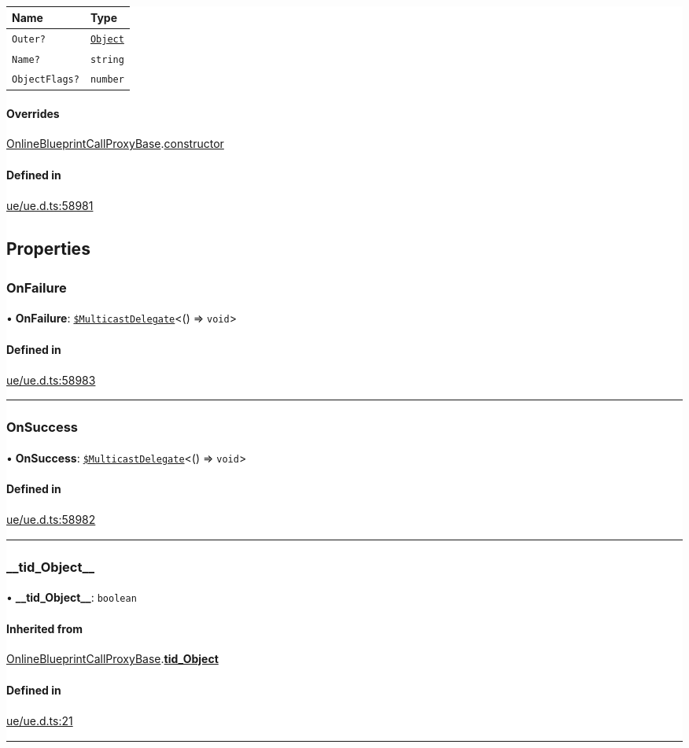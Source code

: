| Name | Type |
| :------ | :------ |
| `Outer?` | [`Object`](ue_ue.Object.md) |
| `Name?` | `string` |
| `ObjectFlags?` | `number` |

#### Overrides

[OnlineBlueprintCallProxyBase](ue_ue.OnlineBlueprintCallProxyBase.md).[constructor](ue_ue.OnlineBlueprintCallProxyBase.md#constructor)

#### Defined in

[ue/ue.d.ts:58981](https://github.com/YugMetaverse/yug_typings/blob/25cad34/ue/ue.d.ts#L58981)

## Properties

### OnFailure

• **OnFailure**: [`$MulticastDelegate`](../interfaces/ue_puerts._MulticastDelegate.md)<() => `void`\>

#### Defined in

[ue/ue.d.ts:58983](https://github.com/YugMetaverse/yug_typings/blob/25cad34/ue/ue.d.ts#L58983)

___

### OnSuccess

• **OnSuccess**: [`$MulticastDelegate`](../interfaces/ue_puerts._MulticastDelegate.md)<() => `void`\>

#### Defined in

[ue/ue.d.ts:58982](https://github.com/YugMetaverse/yug_typings/blob/25cad34/ue/ue.d.ts#L58982)

___

### \_\_tid\_Object\_\_

• **\_\_tid\_Object\_\_**: `boolean`

#### Inherited from

[OnlineBlueprintCallProxyBase](ue_ue.OnlineBlueprintCallProxyBase.md).[__tid_Object__](ue_ue.OnlineBlueprintCallProxyBase.md#__tid_object__)

#### Defined in

[ue/ue.d.ts:21](https://github.com/YugMetaverse/yug_typings/blob/25cad34/ue/ue.d.ts#L21)

___
